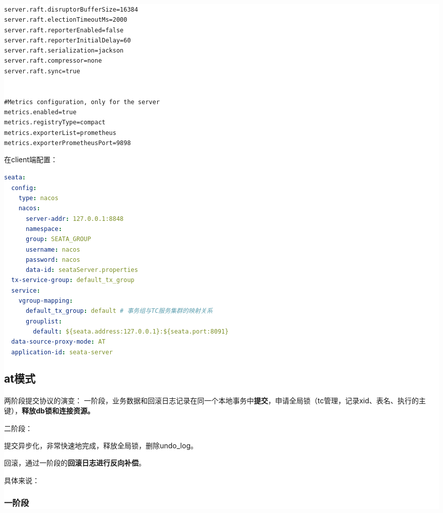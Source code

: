 ```properties
server.raft.disruptorBufferSize=16384
server.raft.electionTimeoutMs=2000
server.raft.reporterEnabled=false
server.raft.reporterInitialDelay=60
server.raft.serialization=jackson
server.raft.compressor=none
server.raft.sync=true


#Metrics configuration, only for the server
metrics.enabled=true
metrics.registryType=compact
metrics.exporterList=prometheus
metrics.exporterPrometheusPort=9898
```

在client端配置：

```yaml
seata:
  config:
    type: nacos
    nacos:
      server-addr: 127.0.0.1:8848
      namespace:
      group: SEATA_GROUP
      username: nacos
      password: nacos
      data-id: seataServer.properties
  tx-service-group: default_tx_group
  service:
    vgroup-mapping:
      default_tx_group: default # 事务组与TC服务集群的映射关系
      grouplist:
        default: ${seata.address:127.0.0.1}:${seata.port:8091}
  data-source-proxy-mode: AT
  application-id: seata-server
```

## at模式

两阶段提交协议的演变：
一阶段，业务数据和回滚日志记录在同一个本地事务中**提交**，申请全局锁（tc管理，记录xid、表名、执行的主键），**释放db锁和连接资源。**

二阶段：

提交异步化，非常快速地完成，释放全局锁，删除undo_log。

回滚，通过一阶段的**回滚日志进行反向补偿**。

具体来说：

### 一阶段
